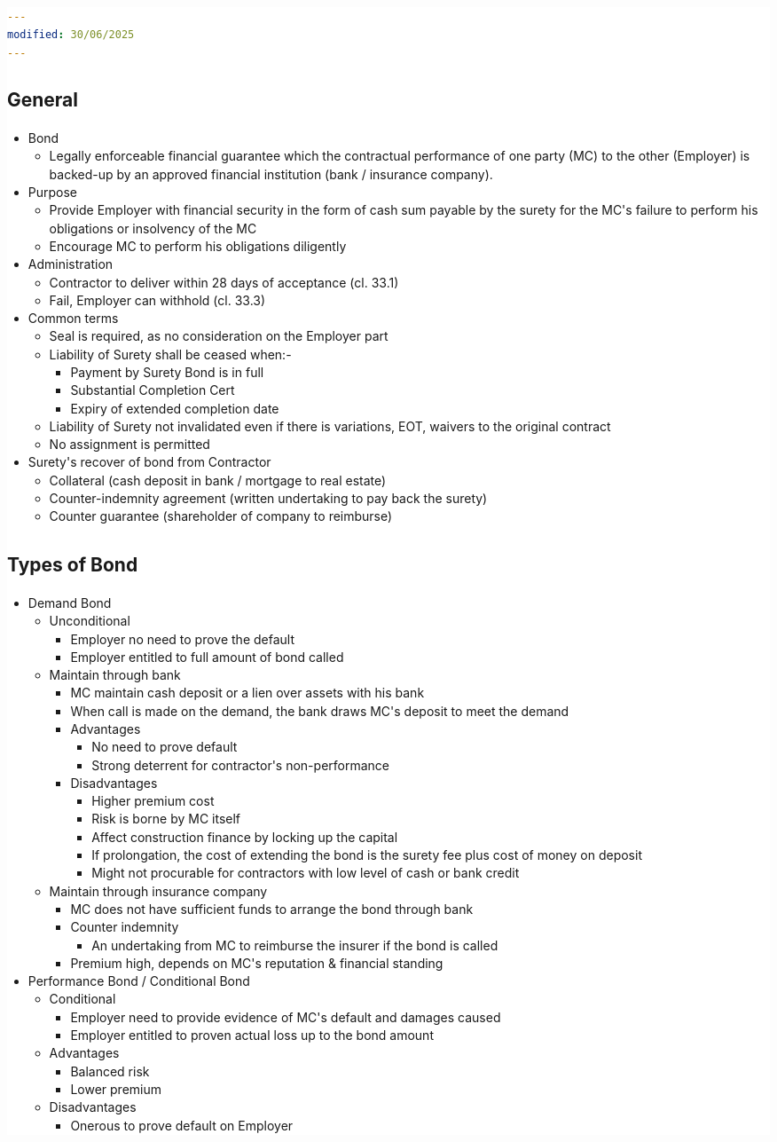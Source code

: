 ```yaml
---
modified: 30/06/2025
---
```

## General

- Bond
    - Legally enforceable financial guarantee which the contractual performance of one party (MC) to the other (Employer) is backed-up by an approved financial institution (bank / insurance company).
- Purpose
    - Provide Employer with financial security in the form of cash sum payable by the surety for the MC's failure to perform his obligations or insolvency of the MC
    - Encourage MC to perform his obligations diligently
- Administration
	- Contractor to deliver within 28 days of acceptance (cl. 33.1)
	- Fail, Employer can withhold (cl. 33.3)
- Common terms
	- Seal is required, as no consideration on the Employer part
	- Liability of Surety shall be ceased when:-
		- Payment by Surety Bond is in full
		- Substantial Completion Cert
		- Expiry of extended completion date
	- Liability of Surety not invalidated even if there is variations, EOT, waivers to the original contract
	- No assignment is permitted
- Surety's recover of bond from Contractor
	- Collateral (cash deposit in bank / mortgage to real estate)
	- Counter-indemnity agreement (written undertaking to pay back the surety)
	- Counter guarantee (shareholder of company to reimburse)
 
## Types of Bond

- Demand Bond
    - Unconditional
        - Employer no need to prove the default
        - Employer entitled to full amount of bond called
    - Maintain through bank
        - MC maintain cash deposit or a lien over assets with his bank
        - When call is made on the demand, the bank draws MC's deposit to meet the demand
        - Advantages
            - No need to prove default
            - Strong deterrent for contractor's non-performance
        - Disadvantages
	        - Higher premium cost
            - Risk is borne by MC itself
            - Affect construction finance by locking up the capital
            - If prolongation, the cost of extending the bond is the surety fee plus cost of money on deposit
            - Might not procurable for contractors with low level of cash or bank credit
    - Maintain through insurance company
        - MC does not have sufficient funds to arrange the bond through bank
        - Counter indemnity
            - An undertaking from MC to reimburse the insurer if the bond is called
        - Premium high, depends on MC's reputation & financial standing
- Performance Bond / Conditional Bond
    - Conditional
        - Employer need to provide evidence of MC's default and damages caused
        - Employer entitled to proven actual loss up to the bond amount
    - Advantages
	    - Balanced risk
	    - Lower premium
    - Disadvantages
	    - Onerous to prove default on Employer